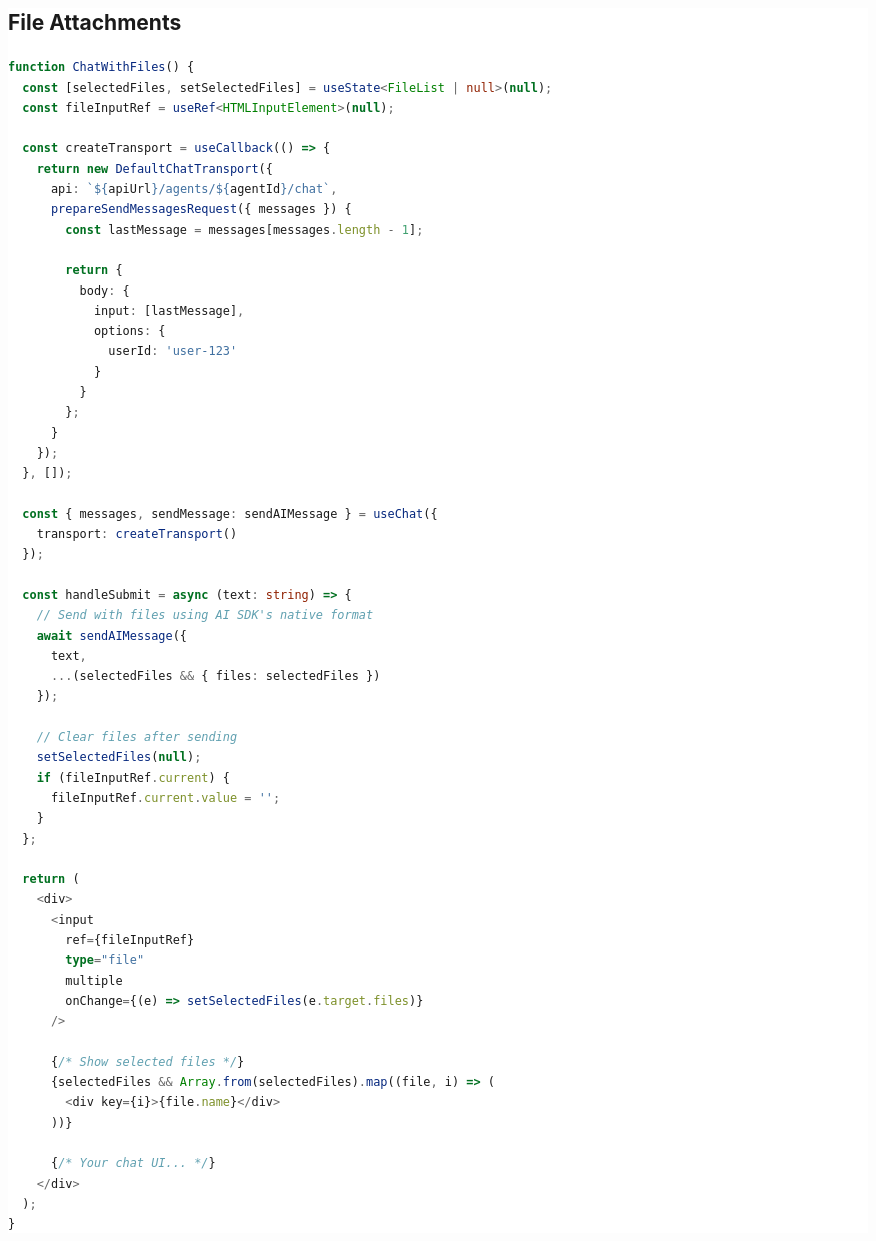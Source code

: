 ## File Attachments

```typescript
function ChatWithFiles() {
  const [selectedFiles, setSelectedFiles] = useState<FileList | null>(null);
  const fileInputRef = useRef<HTMLInputElement>(null);

  const createTransport = useCallback(() => {
    return new DefaultChatTransport({
      api: `${apiUrl}/agents/${agentId}/chat`,
      prepareSendMessagesRequest({ messages }) {
        const lastMessage = messages[messages.length - 1];

        return {
          body: {
            input: [lastMessage],
            options: {
              userId: 'user-123'
            }
          }
        };
      }
    });
  }, []);

  const { messages, sendMessage: sendAIMessage } = useChat({
    transport: createTransport()
  });

  const handleSubmit = async (text: string) => {
    // Send with files using AI SDK's native format
    await sendAIMessage({
      text,
      ...(selectedFiles && { files: selectedFiles })
    });

    // Clear files after sending
    setSelectedFiles(null);
    if (fileInputRef.current) {
      fileInputRef.current.value = '';
    }
  };

  return (
    <div>
      <input
        ref={fileInputRef}
        type="file"
        multiple
        onChange={(e) => setSelectedFiles(e.target.files)}
      />

      {/* Show selected files */}
      {selectedFiles && Array.from(selectedFiles).map((file, i) => (
        <div key={i}>{file.name}</div>
      ))}

      {/* Your chat UI... */}
    </div>
  );
}
```
